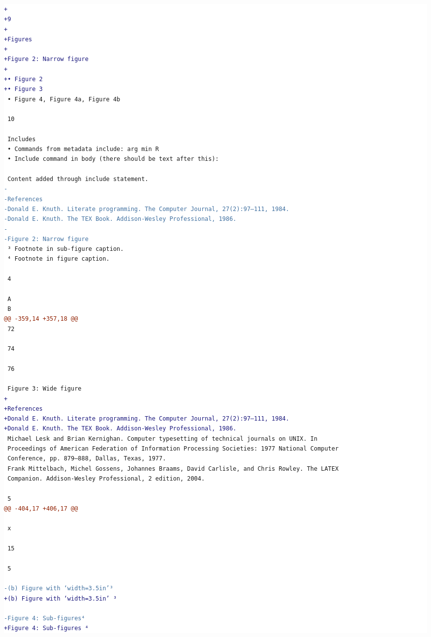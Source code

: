```diff
+
+9
+
+Figures
+
+Figure 2: Narrow figure
+
+• Figure 2
+• Figure 3
 • Figure 4, Figure 4a, Figure 4b
 
 10
 
 Includes
 • Commands from metadata include: arg min R
 • Include command in body (there should be text after this):
 
 Content added through include statement.
-
-References
-Donald E. Knuth. Literate programming. The Computer Journal, 27(2):97–111, 1984.
-Donald E. Knuth. The TEX Book. Addison-Wesley Professional, 1986.
-
-Figure 2: Narrow figure
 ³ Footnote in sub-figure caption.
 ⁴ Footnote in figure caption.
 
 4
 
 A
 B
@@ -359,14 +357,18 @@
 72
 
 74
 
 76
 
 Figure 3: Wide figure
+
+References
+Donald E. Knuth. Literate programming. The Computer Journal, 27(2):97–111, 1984.
+Donald E. Knuth. The TEX Book. Addison-Wesley Professional, 1986.
 Michael Lesk and Brian Kernighan. Computer typesetting of technical journals on UNIX. In
 Proceedings of American Federation of Information Processing Societies: 1977 National Computer
 Conference, pp. 879–888, Dallas, Texas, 1977.
 Frank Mittelbach, Michel Gossens, Johannes Braams, David Carlisle, and Chris Rowley. The LATEX
 Companion. Addison-Wesley Professional, 2 edition, 2004.
 
 5
@@ -404,17 +406,17 @@
 
 x
 
 15
 
 5
 
-(b) Figure with ‘width=3.5in’³
+(b) Figure with ‘width=3.5in’ ³
 
-Figure 4: Sub-figures⁴
+Figure 4: Sub-figures ⁴
```